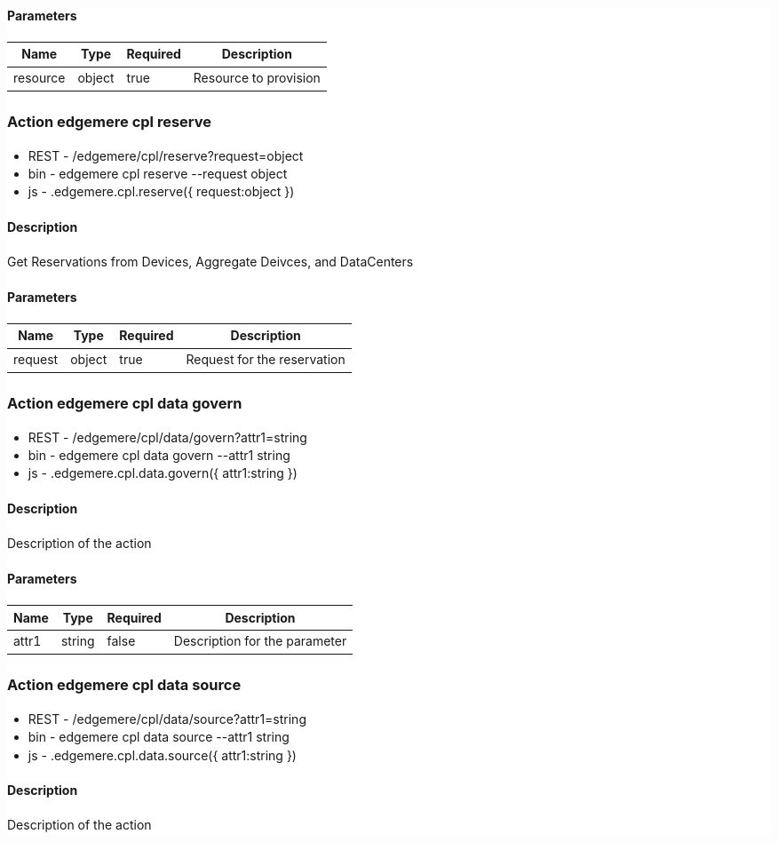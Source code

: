 #### Parameters

| Name | Type | Required | Description |
|---|---|---|---|
| resource | object |true | Resource to provision |



### Action  edgemere cpl reserve



* REST - /edgemere/cpl/reserve?request=object
* bin -  edgemere cpl reserve --request object
* js - .edgemere.cpl.reserve({ request:object })

#### Description
Get Reservations from Devices, Aggregate Deivces, and DataCenters

#### Parameters

| Name | Type | Required | Description |
|---|---|---|---|
| request | object |true | Request for the reservation |



### Action  edgemere cpl data govern



* REST - /edgemere/cpl/data/govern?attr1=string
* bin -  edgemere cpl data govern --attr1 string
* js - .edgemere.cpl.data.govern({ attr1:string })

#### Description
Description of the action

#### Parameters

| Name | Type | Required | Description |
|---|---|---|---|
| attr1 | string |false | Description for the parameter |



### Action  edgemere cpl data source



* REST - /edgemere/cpl/data/source?attr1=string
* bin -  edgemere cpl data source --attr1 string
* js - .edgemere.cpl.data.source({ attr1:string })

#### Description
Description of the action
